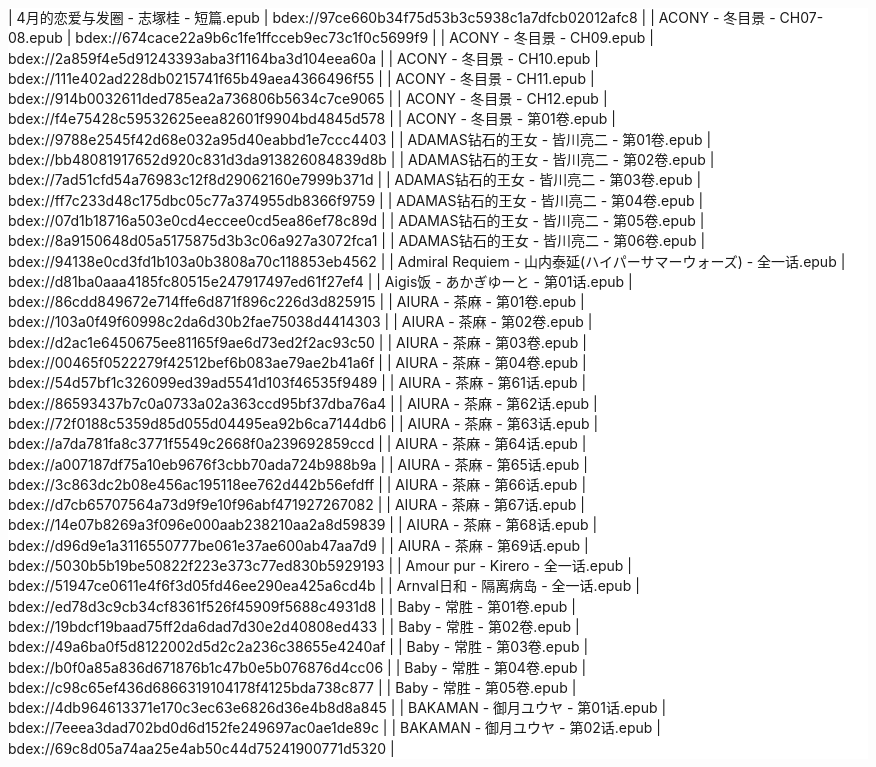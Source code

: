 | 4月的恋爱与发圈 - 志塚桂 - 短篇.epub | bdex://97ce660b34f75d53b3c5938c1a7dfcb02012afc8 |
| ACONY - 冬目景 - CH07-08.epub | bdex://674cace22a9b6c1fe1ffcceb9ec73c1f0c5699f9 |
| ACONY - 冬目景 - CH09.epub | bdex://2a859f4e5d91243393aba3f1164ba3d104eea60a |
| ACONY - 冬目景 - CH10.epub | bdex://111e402ad228db0215741f65b49aea4366496f55 |
| ACONY - 冬目景 - CH11.epub | bdex://914b0032611ded785ea2a736806b5634c7ce9065 |
| ACONY - 冬目景 - CH12.epub | bdex://f4e75428c59532625eea82601f9904bd4845d578 |
| ACONY - 冬目景 - 第01卷.epub | bdex://9788e2545f42d68e032a95d40eabbd1e7ccc4403 |
| ADAMAS钻石的王女 - 皆川亮二 - 第01卷.epub | bdex://bb48081917652d920c831d3da913826084839d8b |
| ADAMAS钻石的王女 - 皆川亮二 - 第02卷.epub | bdex://7ad51cfd54a76983c12f8d29062160e7999b371d |
| ADAMAS钻石的王女 - 皆川亮二 - 第03卷.epub | bdex://ff7c233d48c175dbc05c77a374955db8366f9759 |
| ADAMAS钻石的王女 - 皆川亮二 - 第04卷.epub | bdex://07d1b18716a503e0cd4eccee0cd5ea86ef78c89d |
| ADAMAS钻石的王女 - 皆川亮二 - 第05卷.epub | bdex://8a9150648d05a5175875d3b3c06a927a3072fca1 |
| ADAMAS钻石的王女 - 皆川亮二 - 第06卷.epub | bdex://94138e0cd3fd1b103a0b3808a70c118853eb4562 |
| Admiral Requiem - 山内泰延(ハイパーサマーウォーズ) - 全一话.epub | bdex://d81ba0aaa4185fc80515e247917497ed61f27ef4 |
| Aigis饭 - あかぎゆーと - 第01话.epub | bdex://86cdd849672e714ffe6d871f896c226d3d825915 |
| AIURA - 茶麻 - 第01卷.epub | bdex://103a0f49f60998c2da6d30b2fae75038d4414303 |
| AIURA - 茶麻 - 第02卷.epub | bdex://d2ac1e6450675ee81165f9ae6d73ed2f2ac93c50 |
| AIURA - 茶麻 - 第03卷.epub | bdex://00465f0522279f42512bef6b083ae79ae2b41a6f |
| AIURA - 茶麻 - 第04卷.epub | bdex://54d57bf1c326099ed39ad5541d103f46535f9489 |
| AIURA - 茶麻 - 第61话.epub | bdex://86593437b7c0a0733a02a363ccd95bf37dba76a4 |
| AIURA - 茶麻 - 第62话.epub | bdex://72f0188c5359d85d055d04495ea92b6ca7144db6 |
| AIURA - 茶麻 - 第63话.epub | bdex://a7da781fa8c3771f5549c2668f0a239692859ccd |
| AIURA - 茶麻 - 第64话.epub | bdex://a007187df75a10eb9676f3cbb70ada724b988b9a |
| AIURA - 茶麻 - 第65话.epub | bdex://3c863dc2b08e456ac195118ee762d442b56efdff |
| AIURA - 茶麻 - 第66话.epub | bdex://d7cb65707564a73d9f9e10f96abf471927267082 |
| AIURA - 茶麻 - 第67话.epub | bdex://14e07b8269a3f096e000aab238210aa2a8d59839 |
| AIURA - 茶麻 - 第68话.epub | bdex://d96d9e1a3116550777be061e37ae600ab47aa7d9 |
| AIURA - 茶麻 - 第69话.epub | bdex://5030b5b19be50822f223e373c77ed830b5929193 |
| Amour pur - Kirero - 全一话.epub | bdex://51947ce0611e4f6f3d05fd46ee290ea425a6cd4b |
| Arnval日和 - 隔离病岛 - 全一话.epub | bdex://ed78d3c9cb34cf8361f526f45909f5688c4931d8 |
| Baby - 常胜 - 第01卷.epub | bdex://19bdcf19baad75ff2da6dad7d30e2d40808ed433 |
| Baby - 常胜 - 第02卷.epub | bdex://49a6ba0f5d8122002d5d2c2a236c38655e4240af |
| Baby - 常胜 - 第03卷.epub | bdex://b0f0a85a836d671876b1c47b0e5b076876d4cc06 |
| Baby - 常胜 - 第04卷.epub | bdex://c98c65ef436d6866319104178f4125bda738c877 |
| Baby - 常胜 - 第05卷.epub | bdex://4db964613371e170c3ec63e6826d36e4b8d8a845 |
| BAKAMAN - 御月ユウヤ - 第01话.epub | bdex://7eeea3dad702bd0d6d152fe249697ac0ae1de89c |
| BAKAMAN - 御月ユウヤ - 第02话.epub | bdex://69c8d05a74aa25e4ab50c44d75241900771d5320 |